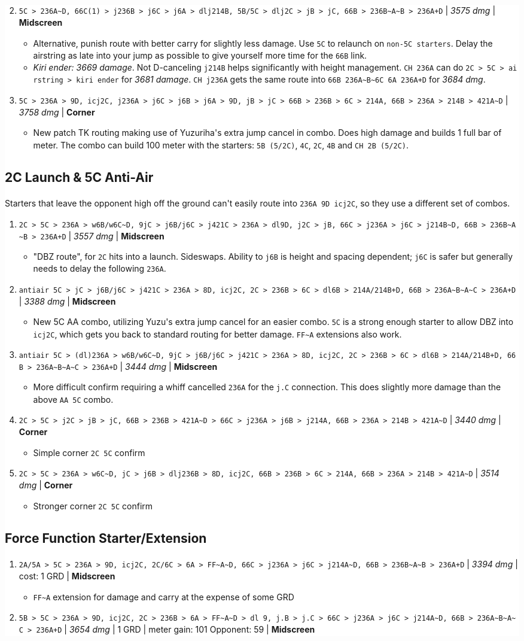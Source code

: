 2. `5C > 236A~D, 66C(1) > j236B > j6C > j6A > dlj214B, 5B/5C > dlj2C > jB > jC, 66B > 236B~A~B > 236A+D` | _3575 dmg_ | **Midscreen**

   - Alternative, punish route with better carry for slightly less damage. Use `5C` to relaunch on `non-5C starters`. Delay the airstring as late into your jump as possible to give yourself more time for the `66B` link.
   - _Kiri ender: 3669 damage_. Not D-canceling `j214B` helps significantly with height management. `CH 236A` can do `2C > 5C > airstring > kiri ender` for _3681 damage_. `CH j236A` gets the same route into `66B 236A~B~6C 6A 236A+D` for _3684 dmg_.

3. `5C > 236A > 9D, icj2C, j236A > j6C > j6B > j6A > 9D, jB > jC > 66B > 236B > 6C > 214A, 66B > 236A > 214B > 421A~D` | _3758 dmg_ | **Corner**
   - New patch TK routing making use of Yuzuriha's extra jump cancel in combo. Does high damage and builds 1 full bar of meter. The combo can build 100 meter with the starters: `5B (5/2C)`, `4C`, `2C`, `4B` and `CH 2B (5/2C)`.

## 2C Launch & 5C Anti-Air

Starters that leave the opponent high off the ground can't easily route into `236A 9D icj2C`, so they use a different set of combos.

1. `2C > 5C > 236A > w6B/w6C~D, 9jC > j6B/j6C > j421C > 236A > dl9D, j2C > jB, 66C > j236A > j6C > j214B~D, 66B > 236B~A~B > 236A+D` | _3557 dmg_ | **Midscreen**

   - "DBZ route", for `2C` hits into a launch. Sideswaps. Ability to `j6B` is height and spacing dependent; `j6C` is safer but generally needs to delay the following `236A`.

2. `antiair 5C > jC > j6B/j6C > j421C > 236A > 8D, icj2C, 2C > 236B > 6C > dl6B > 214A/214B+D, 66B > 236A~B~A~C > 236A+D` | _3388 dmg_ | **Midscreen**

   - New 5C AA combo, utilizing Yuzu's extra jump cancel for an easier combo. `5C` is a strong enough starter to allow DBZ into `icj2C`, which gets you back to standard routing for better damage. `FF~A` extensions also work.

3. `antiair 5C > (dl)236A > w6B/w6C~D, 9jC > j6B/j6C > j421C > 236A > 8D, icj2C, 2C > 236B > 6C > dl6B > 214A/214B+D, 66B > 236A~B~A~C > 236A+D` | _3444 dmg_ | **Midscreen**

   - More difficult confirm requiring a whiff cancelled `236A` for the `j.C` connection. This does slightly more damage than the above `AA 5C` combo.

4. `2C > 5C > j2C > jB > jC, 66B > 236B > 421A~D > 66C > j236A > j6B > j214A, 66B > 236A > 214B > 421A~D` | _3440 dmg_ | **Corner**

   - Simple corner `2C 5C` confirm

5. `2C > 5C > 236A > w6C~D, jC > j6B > dlj236B > 8D, icj2C, 66B > 236B > 6C > 214A, 66B > 236A > 214B > 421A~D` | _3514 dmg_ | **Corner**
   - Stronger corner `2C 5C` confirm

## Force Function Starter/Extension

1. `2A/5A > 5C > 236A > 9D, icj2C, 2C/6C > 6A > FF~A~D, 66C > j236A > j6C > j214A~D, 66B > 236B~A~B > 236A+D` | _3394 dmg_ | cost: 1 GRD | **Midscreen**

   - `FF~A` extension for damage and carry at the expense of some GRD

2. `5B > 5C > 236A > 9D, icj2C, 2C > 236B > 6A > FF~A~D > dl 9, j.B > j.C > 66C > j236A > j6C > j214A~D, 66B > 236A~B~A~C > 236A+D` | _3654 dmg_ | 1 GRD | meter gain: 101 Opponent: 59 | **Midscreen**
